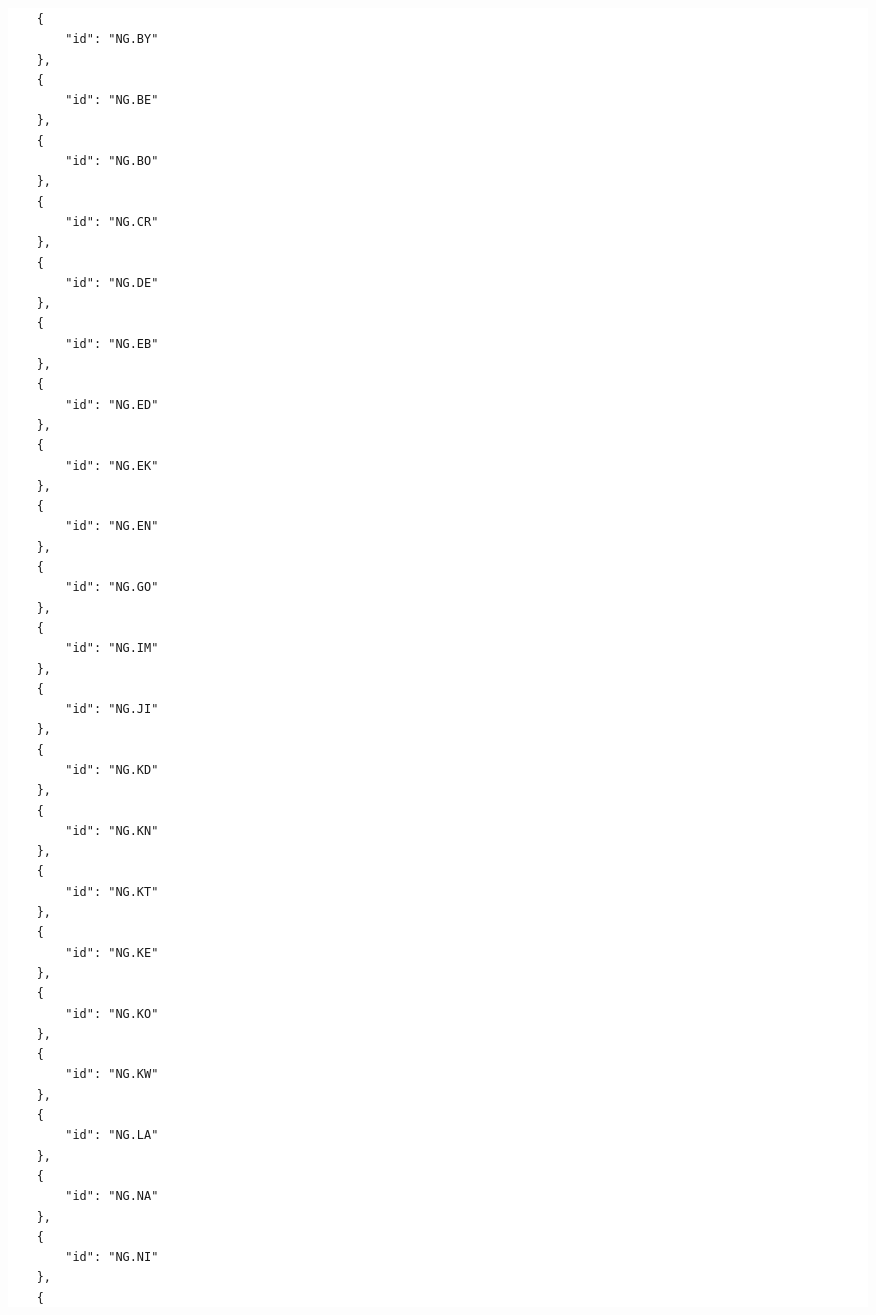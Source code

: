         {
            "id": "NG.BY"
        },
        {
            "id": "NG.BE"
        },
        {
            "id": "NG.BO"
        },
        {
            "id": "NG.CR"
        },
        {
            "id": "NG.DE"
        },
        {
            "id": "NG.EB"
        },
        {
            "id": "NG.ED"
        },
        {
            "id": "NG.EK"
        },
        {
            "id": "NG.EN"
        },
        {
            "id": "NG.GO"
        },
        {
            "id": "NG.IM"
        },
        {
            "id": "NG.JI"
        },
        {
            "id": "NG.KD"
        },
        {
            "id": "NG.KN"
        },
        {
            "id": "NG.KT"
        },
        {
            "id": "NG.KE"
        },
        {
            "id": "NG.KO"
        },
        {
            "id": "NG.KW"
        },
        {
            "id": "NG.LA"
        },
        {
            "id": "NG.NA"
        },
        {
            "id": "NG.NI"
        },
        {